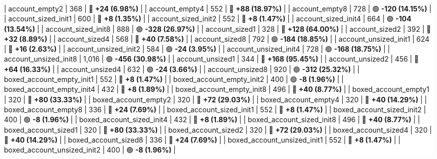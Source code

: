 | account_empty2                 | 368          | 🔴 **+24 (6.98%)**     |
| account_empty4                 | 552          | 🔴 **+88 (18.97%)**    |
| account_empty8                 | 728          | 🟢 **-120 (14.15%)**   |
| account_sized_init1            | 600          | 🔴 **+8 (1.35%)**      |
| account_sized_init2            | 552          | 🔴 **+8 (1.47%)**      |
| account_sized_init4            | 664          | 🟢 **-104 (13.54%)**   |
| account_sized_init8            | 888          | 🟢 **-328 (26.97%)**   |
| account_sized1                 | 328          | 🔴 **+128 (64.00%)**   |
| account_sized2                 | 392          | 🔴 **+32 (8.89%)**     |
| account_sized4                 | 568          | 🔴 **+40 (7.58%)**     |
| account_sized8                 | 792          | 🟢 **-184 (18.85%)**   |
| account_unsized_init1          | 624          | 🔴 **+16 (2.63%)**     |
| account_unsized_init2          | 584          | 🟢 **-24 (3.95%)**     |
| account_unsized_init4          | 728          | 🟢 **-168 (18.75%)**   |
| account_unsized_init8          | 1,016        | 🟢 **-456 (30.98%)**   |
| account_unsized1               | 344          | 🔴 **+168 (95.45%)**   |
| account_unsized2               | 456          | 🔴 **+64 (16.33%)**    |
| account_unsized4               | 632          | 🟢 **-24 (3.66%)**     |
| account_unsized8               | 920          | 🟢 **-312 (25.32%)**   |
| boxed_account_empty_init1      | 552          | 🔴 **+8 (1.47%)**      |
| boxed_account_empty_init2      | 400          | 🟢 **-8 (1.96%)**      |
| boxed_account_empty_init4      | 432          | 🔴 **+8 (1.89%)**      |
| boxed_account_empty_init8      | 496          | 🔴 **+40 (8.77%)**     |
| boxed_account_empty1           | 320          | 🔴 **+80 (33.33%)**    |
| boxed_account_empty2           | 320          | 🔴 **+72 (29.03%)**    |
| boxed_account_empty4           | 320          | 🔴 **+40 (14.29%)**    |
| boxed_account_empty8           | 336          | 🔴 **+24 (7.69%)**     |
| boxed_account_sized_init1      | 552          | 🔴 **+8 (1.47%)**      |
| boxed_account_sized_init2      | 400          | 🟢 **-8 (1.96%)**      |
| boxed_account_sized_init4      | 432          | 🔴 **+8 (1.89%)**      |
| boxed_account_sized_init8      | 496          | 🔴 **+40 (8.77%)**     |
| boxed_account_sized1           | 320          | 🔴 **+80 (33.33%)**    |
| boxed_account_sized2           | 320          | 🔴 **+72 (29.03%)**    |
| boxed_account_sized4           | 320          | 🔴 **+40 (14.29%)**    |
| boxed_account_sized8           | 336          | 🔴 **+24 (7.69%)**     |
| boxed_account_unsized_init1    | 552          | 🔴 **+8 (1.47%)**      |
| boxed_account_unsized_init2    | 400          | 🟢 **-8 (1.96%)**      |